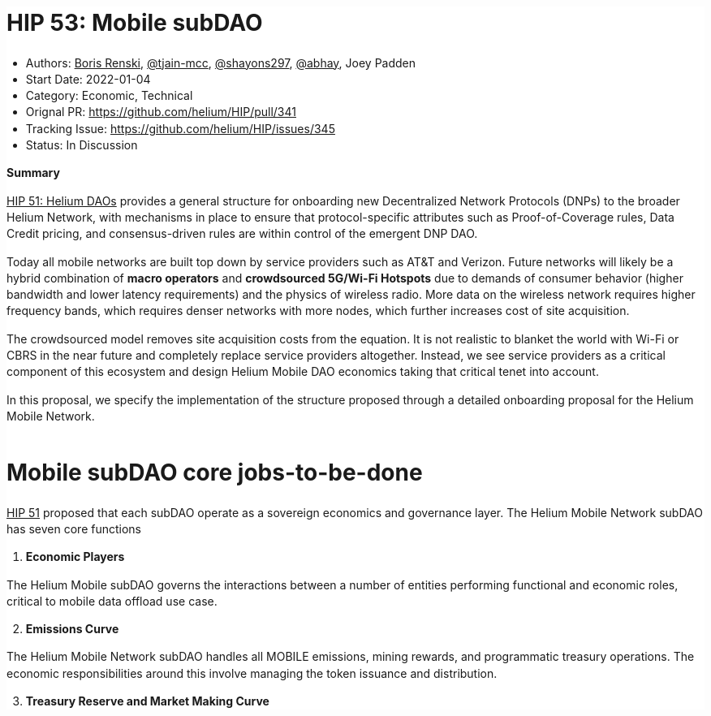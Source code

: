 # HIP 53: Mobile subDAO

- Authors: [Boris Renski](https://github.com/zer0tweets),
  [@tjain-mcc](https://github.com/tjain-mcc), [@shayons297](https://github.com/shayons297),
  [@abhay](https://github.com/abhay), Joey Padden
- Start Date: 2022-01-04
- Category: Economic, Technical
- Orignal PR: <https://github.com/helium/HIP/pull/341>
- Tracking Issue: <https://github.com/helium/HIP/issues/345>
- Status: In Discussion

**Summary**

[HIP 51: Helium DAOs](https://github.com/helium/HIP/blob/main/0051-helium-dao.md) provides a general
structure for onboarding new Decentralized Network Protocols (DNPs) to the broader Helium Network,
with mechanisms in place to ensure that protocol-specific attributes such as Proof-of-Coverage
rules, Data Credit pricing, and consensus-driven rules are within control of the emergent DNP DAO.

Today all mobile networks are built top down by service providers such as AT&T and Verizon. Future
networks will likely be a hybrid combination of **macro operators** and **crowdsourced 5G/Wi-Fi
Hotspots** due to demands of consumer behavior (higher bandwidth and lower latency requirements) and
the physics of wireless radio. More data on the wireless network requires higher frequency bands,
which requires denser networks with more nodes, which further increases cost of site acquisition.

The crowdsourced model removes site acquisition costs from the equation. It is not realistic to
blanket the world with Wi-Fi or CBRS in the near future and completely replace service providers
altogether. Instead, we see service providers as a critical component of this ecosystem and design
Helium Mobile DAO economics taking that critical tenet into account.

In this proposal, we specify the implementation of the structure proposed through a detailed
onboarding proposal for the Helium Mobile Network.

# **Mobile subDAO core jobs-to-be-done**

[HIP 51](https://github.com/helium/HIP/blob/main/0051-helium-dao.md) proposed that each subDAO
operate as a sovereign economics and governance layer. The Helium Mobile Network subDAO has seven
core functions

1. **Economic Players**

The Helium Mobile subDAO governs the interactions between a number of entities performing functional
and economic roles, critical to mobile data offload use case.

2. **Emissions Curve**

The Helium Mobile Network subDAO handles all MOBILE emissions, mining rewards, and programmatic
treasury operations. The economic responsibilities around this involve managing the token issuance
and distribution.

3. **Treasury Reserve and Market Making Curve**
